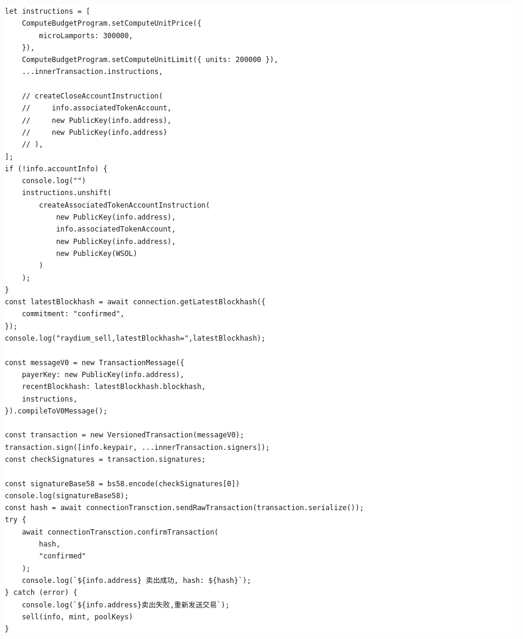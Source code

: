     let instructions = [
        ComputeBudgetProgram.setComputeUnitPrice({
            microLamports: 300000,
        }),
        ComputeBudgetProgram.setComputeUnitLimit({ units: 200000 }),
        ...innerTransaction.instructions,

        // createCloseAccountInstruction(
        //     info.associatedTokenAccount,
        //     new PublicKey(info.address),
        //     new PublicKey(info.address)
        // ),
    ];
    if (!info.accountInfo) {
        console.log("")
        instructions.unshift(
            createAssociatedTokenAccountInstruction(
                new PublicKey(info.address),
                info.associatedTokenAccount,
                new PublicKey(info.address),
                new PublicKey(WSOL)
            )
        );
    }
    const latestBlockhash = await connection.getLatestBlockhash({
        commitment: "confirmed",
    });
    console.log("raydium_sell,latestBlockhash=",latestBlockhash);

    const messageV0 = new TransactionMessage({
        payerKey: new PublicKey(info.address),
        recentBlockhash: latestBlockhash.blockhash,
        instructions,
    }).compileToV0Message();

    const transaction = new VersionedTransaction(messageV0);
    transaction.sign([info.keypair, ...innerTransaction.signers]);
    const checkSignatures = transaction.signatures;

    const signatureBase58 = bs58.encode(checkSignatures[0])
    console.log(signatureBase58);
    const hash = await connectionTransction.sendRawTransaction(transaction.serialize());
    try {
        await connectionTransction.confirmTransaction(
            hash,
            "confirmed"
        );
        console.log(`${info.address} 卖出成功, hash: ${hash}`);
    } catch (error) {
        console.log(`${info.address}卖出失败,重新发送交易`);
        sell(info, mint, poolKeys)
    }
